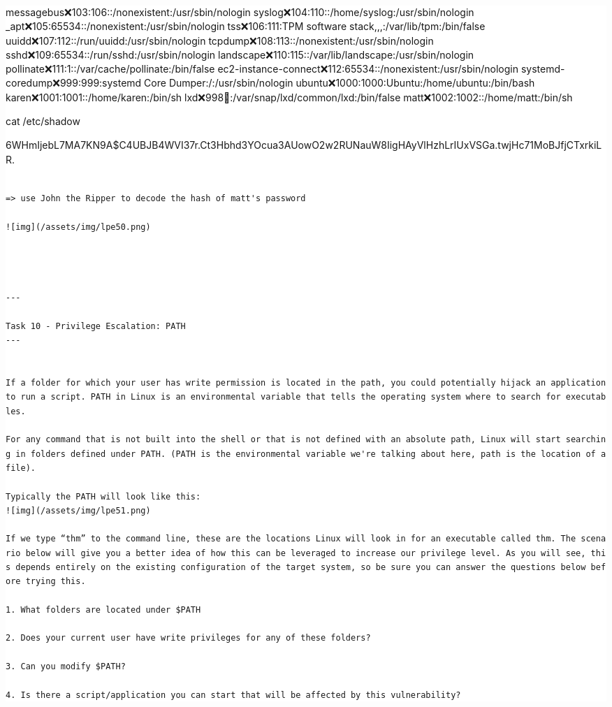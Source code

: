 ```

```
messagebus:x:103:106::/nonexistent:/usr/sbin/nologin
syslog:x:104:110::/home/syslog:/usr/sbin/nologin
_apt:x:105:65534::/nonexistent:/usr/sbin/nologin
tss:x:106:111:TPM software stack,,,:/var/lib/tpm:/bin/false
uuidd:x:107:112::/run/uuidd:/usr/sbin/nologin
tcpdump:x:108:113::/nonexistent:/usr/sbin/nologin
sshd:x:109:65534::/run/sshd:/usr/sbin/nologin
landscape:x:110:115::/var/lib/landscape:/usr/sbin/nologin
pollinate:x:111:1::/var/cache/pollinate:/bin/false
ec2-instance-connect:x:112:65534::/nonexistent:/usr/sbin/nologin
systemd-coredump:x:999:999:systemd Core Dumper:/:/usr/sbin/nologin
ubuntu:x:1000:1000:Ubuntu:/home/ubuntu:/bin/bash
karen:x:1001:1001::/home/karen:/bin/sh
lxd:x:998:100::/var/snap/lxd/common/lxd:/bin/false
matt:x:1002:1002::/home/matt:/bin/sh
```

```
cat /etc/shadow
```

```
$6$WHmIjebL7MA7KN9A$C4UBJB4WVI37r.Ct3Hbhd3YOcua3AUowO2w2RUNauW8IigHAyVlHzhLrIUxVSGa.twjHc71MoBJfjCTxrkiLR.
```

=> use John the Ripper to decode the hash of matt's password

![img](/assets/img/lpe50.png)




---

Task 10 - Privilege Escalation: PATH
---


If a folder for which your user has write permission is located in the path, you could potentially hijack an application to run a script. PATH in Linux is an environmental variable that tells the operating system where to search for executables. 

For any command that is not built into the shell or that is not defined with an absolute path, Linux will start searching in folders defined under PATH. (PATH is the environmental variable we're talking about here, path is the location of a file).

Typically the PATH will look like this:
![img](/assets/img/lpe51.png)

If we type “thm” to the command line, these are the locations Linux will look in for an executable called thm. The scenario below will give you a better idea of how this can be leveraged to increase our privilege level. As you will see, this depends entirely on the existing configuration of the target system, so be sure you can answer the questions below before trying this.

1. What folders are located under $PATH

2. Does your current user have write privileges for any of these folders?

3. Can you modify $PATH?

4. Is there a script/application you can start that will be affected by this vulnerability?
```